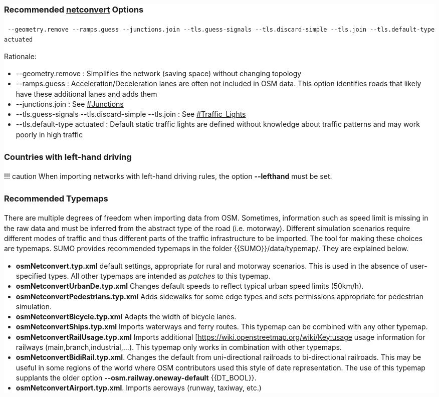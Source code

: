 ### Recommended [netconvert](../../netconvert.md) Options

```
 --geometry.remove --ramps.guess --junctions.join --tls.guess-signals --tls.discard-simple --tls.join --tls.default-type actuated
```

Rationale:

- \--geometry.remove : Simplifies the network (saving space) without
  changing topology
- \--ramps.guess : Acceleration/Deceleration lanes are often not
  included in OSM data. This option identifies  roads that likely have
  these additional lanes and adds them
- \--junctions.join : See [\#Junctions](#junctions)
- \--tls.guess-signals --tls.discard-simple --tls.join : See
  [\#Traffic_Lights](#traffic_lights)
- \--tls.default-type actuated : Default static traffic lights are defined without knowledge about traffic patterns and may work poorly in high traffic

### Countries with left-hand driving

!!! caution
    When importing networks with left-hand driving rules, the option **--lefthand** must be set.

### Recommended Typemaps

There are multiple degrees of freedom when importing data from OSM.
Sometimes, information such as speed limit is missing in the raw data
and must be inferred from the abstract type of the road (i.e. motorway).
Different simulation scenarios require different modes of traffic and
thus different parts of the traffic infrastructure to be imported. The
tool for making these choices are typemaps. SUMO provides
recommended typemaps in the folder {{SUMO}}/data/typemap/. They are explained
below.

- **osmNetconvert.typ.xml** default settings, appropriate for rural
  and motorway scenarios. This is used in the absence of
  user-specified types. All other typemaps are intended as *patches*
  to this typemap.
- **osmNetconvertUrbanDe.typ.xml** Changes default speeds to reflect
  typical urban speed limits (50km/h).
- **osmNetconvertPedestrians.typ.xml** Adds sidewalks for some edge
  types and sets permissions appropriate for pedestrian simulation.
- **osmNetconvertBicycle.typ.xml** Adapts the width of bicycle lanes.
- **osmNetconvertShips.typ.xml** Imports waterways and ferry routes.
  This typemap can be combined with any other typemap.
- **osmNetconvertRailUsage.typ.xml** Imports additional
  \[<https://wiki.openstreetmap.org/wiki/Key:usage> usage information
  for railways (main,branch,industrial,...). This typemap only works
  in combination with other typemaps.
- **osmNetconvertBidiRail.typ.xml**. Changes the default from
  uni-directional railroads to bi-directional railroads. This may be
  useful in some regions of the world where OSM contributors used
  this style of date representation. The use of this typemap supplants
  the older option **--osm.railway.oneway-default** {{DT_BOOL}}.
- **osmNetconvertAirport.typ.xml**. Imports aeroways (runway, taxiway, etc.)
